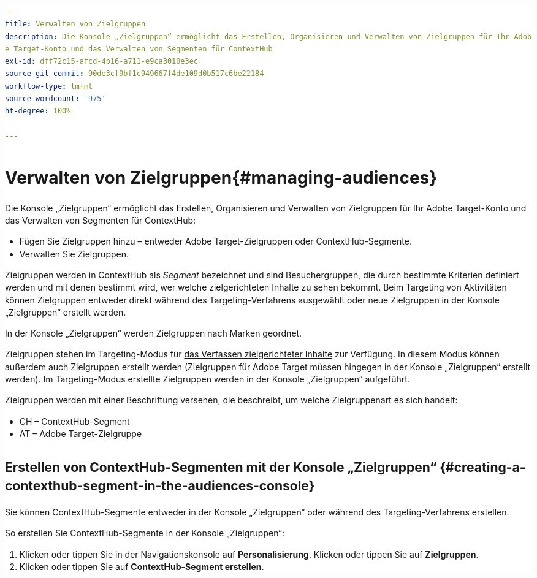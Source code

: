 ```yaml
---
title: Verwalten von Zielgruppen
description: Die Konsole „Zielgruppen“ ermöglicht das Erstellen, Organisieren und Verwalten von Zielgruppen für Ihr Adobe Target-Konto und das Verwalten von Segmenten für ContextHub
exl-id: dff72c15-afcd-4b16-a711-e9ca3010e3ec
source-git-commit: 90de3cf9bf1c949667f4de109d0b517c6be22184
workflow-type: tm+mt
source-wordcount: '975'
ht-degree: 100%

---
```


# Verwalten von Zielgruppen{#managing-audiences}

Die Konsole „Zielgruppen“ ermöglicht das Erstellen, Organisieren und Verwalten von Zielgruppen für Ihr Adobe Target-Konto und das Verwalten von Segmenten für ContextHub:

* Fügen Sie Zielgruppen hinzu – entweder Adobe Target-Zielgruppen oder ContextHub-Segmente.
* Verwalten Sie Zielgruppen.

Zielgruppen werden in ContextHub als *Segment* bezeichnet und sind Besuchergruppen, die durch bestimmte Kriterien definiert werden und mit denen bestimmt wird, wer welche zielgerichteten Inhalte zu sehen bekommt. Beim Targeting von Aktivitäten können Zielgruppen entweder direkt während des Targeting-Verfahrens ausgewählt oder neue Zielgruppen in der Konsole „Zielgruppen“ erstellt werden.

In der Konsole „Zielgruppen“ werden Zielgruppen nach Marken geordnet.

Zielgruppen stehen im Targeting-Modus für [das Verfassen zielgerichteter Inhalte](/help/sites-cloud/authoring/personalization/targeted-content.md) zur Verfügung. In diesem Modus können außerdem auch Zielgruppen erstellt werden (Zielgruppen für Adobe Target müssen hingegen in der Konsole „Zielgruppen“ erstellt werden). Im Targeting-Modus erstellte Zielgruppen werden in der Konsole „Zielgruppen“ aufgeführt.

Zielgruppen werden mit einer Beschriftung versehen, die beschreibt, um welche Zielgruppenart es sich handelt:

* CH – ContextHub-Segment
* AT – Adobe Target-Zielgruppe

## Erstellen von ContextHub-Segmenten mit der Konsole „Zielgruppen“  {#creating-a-contexthub-segment-in-the-audiences-console}

Sie können ContextHub-Segmente entweder in der Konsole „Zielgruppen“ oder während des Targeting-Verfahrens erstellen.

So erstellen Sie ContextHub-Segmente in der Konsole „Zielgruppen“:

1. Klicken oder tippen Sie in der Navigationskonsole auf **Personalisierung**. Klicken oder tippen Sie auf **Zielgruppen**.
1. Klicken oder tippen Sie auf **ContextHub-Segment erstellen**.
